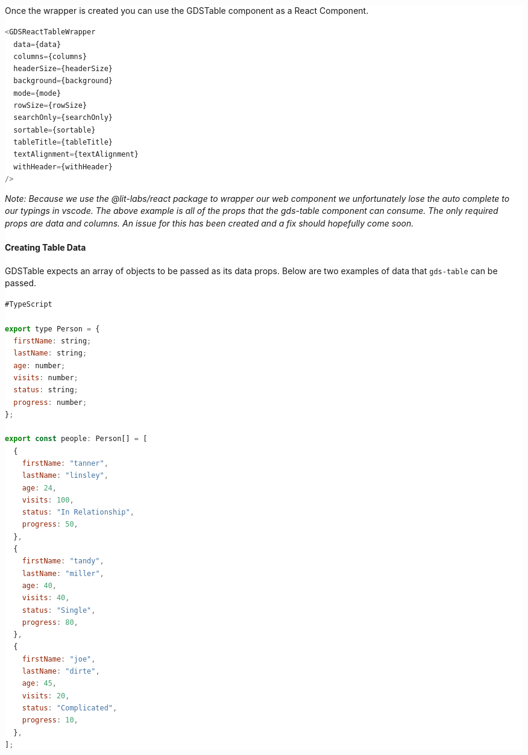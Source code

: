 Once the wrapper is created you can use the GDSTable component as a React Component.

```js
<GDSReactTableWrapper
  data={data}
  columns={columns}
  headerSize={headerSize}
  background={background}
  mode={mode}
  rowSize={rowSize}
  searchOnly={searchOnly}
  sortable={sortable}
  tableTitle={tableTitle}
  textAlignment={textAlignment}
  withHeader={withHeader}
/>
```

_Note: Because we use the @lit-labs/react package to wrapper our web component we unfortunately lose the auto complete to our typings in vscode. The above example is all of the props that the gds-table component can consume. The only required props are data and columns. An issue for this has been created and a fix should hopefully come soon._

#### Creating Table Data

GDSTable expects an array of objects to be passed as its data props. Below are two examples of data that `gds-table` can be passed.

```js
#TypeScript

export type Person = {
  firstName: string;
  lastName: string;
  age: number;
  visits: number;
  status: string;
  progress: number;
};

export const people: Person[] = [
  {
    firstName: "tanner",
    lastName: "linsley",
    age: 24,
    visits: 100,
    status: "In Relationship",
    progress: 50,
  },
  {
    firstName: "tandy",
    lastName: "miller",
    age: 40,
    visits: 40,
    status: "Single",
    progress: 80,
  },
  {
    firstName: "joe",
    lastName: "dirte",
    age: 45,
    visits: 20,
    status: "Complicated",
    progress: 10,
  },
];
```